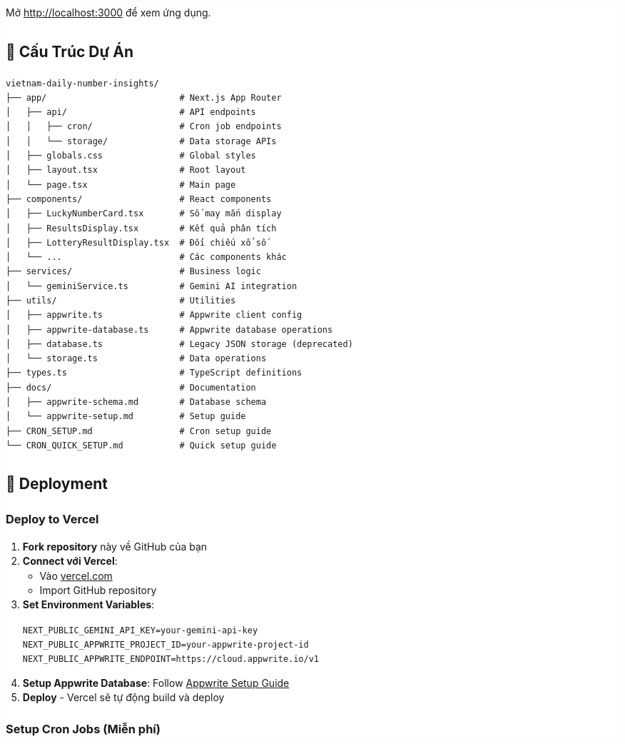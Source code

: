 Mở [http://localhost:3000](http://localhost:3000) để xem ứng dụng.

## 📁 Cấu Trúc Dự Án

```
vietnam-daily-number-insights/
├── app/                          # Next.js App Router
│   ├── api/                      # API endpoints
│   │   ├── cron/                 # Cron job endpoints
│   │   └── storage/              # Data storage APIs
│   ├── globals.css               # Global styles
│   ├── layout.tsx                # Root layout
│   └── page.tsx                  # Main page
├── components/                   # React components
│   ├── LuckyNumberCard.tsx       # Số may mắn display
│   ├── ResultsDisplay.tsx        # Kết quả phân tích
│   ├── LotteryResultDisplay.tsx  # Đối chiếu xổ số
│   └── ...                       # Các components khác
├── services/                     # Business logic
│   └── geminiService.ts          # Gemini AI integration
├── utils/                        # Utilities
│   ├── appwrite.ts               # Appwrite client config
│   ├── appwrite-database.ts      # Appwrite database operations
│   ├── database.ts               # Legacy JSON storage (deprecated)
│   └── storage.ts                # Data operations
├── types.ts                      # TypeScript definitions
├── docs/                         # Documentation
│   ├── appwrite-schema.md        # Database schema
│   └── appwrite-setup.md         # Setup guide
├── CRON_SETUP.md                 # Cron setup guide
└── CRON_QUICK_SETUP.md           # Quick setup guide
```

## 🔧 Deployment

### Deploy to Vercel

1. **Fork repository** này về GitHub của bạn
2. **Connect với Vercel**:
   - Vào [vercel.com](https://vercel.com)
   - Import GitHub repository
3. **Set Environment Variables**:
   ```
   NEXT_PUBLIC_GEMINI_API_KEY=your-gemini-api-key
   NEXT_PUBLIC_APPWRITE_PROJECT_ID=your-appwrite-project-id
   NEXT_PUBLIC_APPWRITE_ENDPOINT=https://cloud.appwrite.io/v1
   ```
4. **Setup Appwrite Database**: Follow [Appwrite Setup Guide](docs/appwrite-setup.md)
4. **Deploy** - Vercel sẽ tự động build và deploy

### Setup Cron Jobs (Miễn phí)
